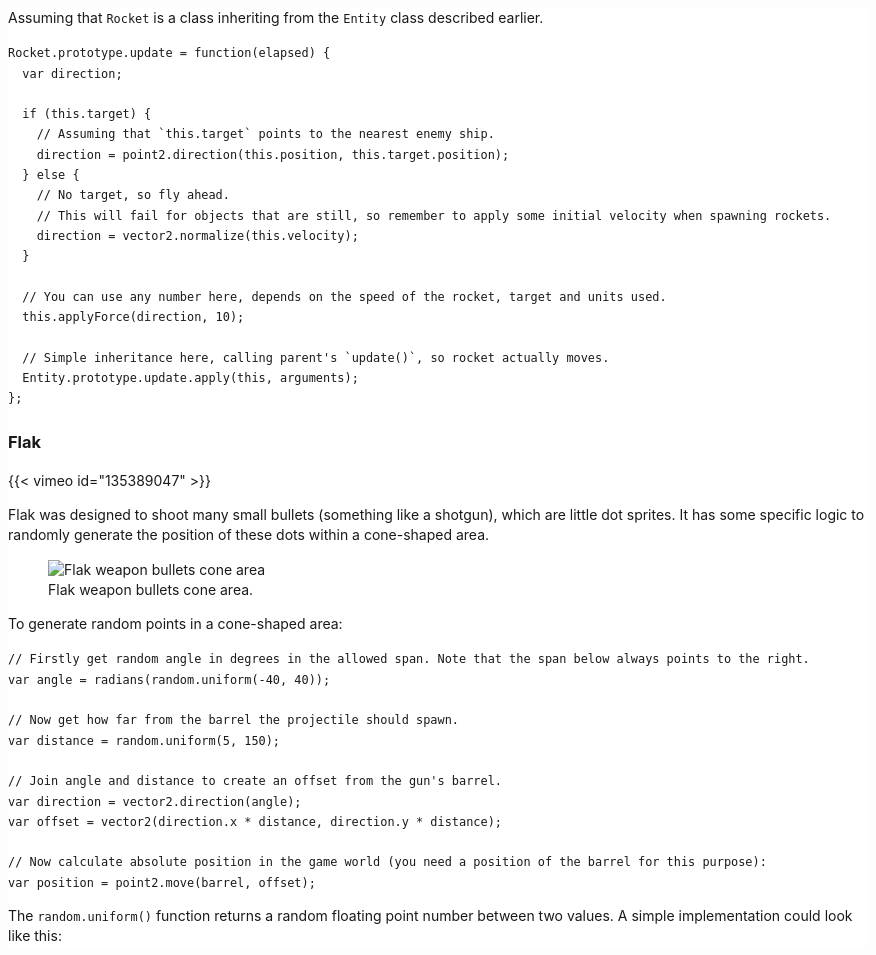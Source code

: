 <p>Assuming that <code>Rocket</code> is a class inheriting from the <code>Entity</code> class described earlier.</p>

<div class="break-out">

<pre><code class="language-javascript">Rocket.prototype.update = function(elapsed) {
  var direction;

  if (this.target) {
    // Assuming that `this.target` points to the nearest enemy ship.
    direction = point2.direction(this.position, this.target.position);
  } else {
    // No target, so fly ahead.
    // This will fail for objects that are still, so remember to apply some initial velocity when spawning rockets.
    direction = vector2.normalize(this.velocity);
  }

  // You can use any number here, depends on the speed of the rocket, target and units used.
  this.applyForce(direction, 10);

  // Simple inheritance here, calling parent's `update()`, so rocket actually moves.
  Entity.prototype.update.apply(this, arguments);
};
</code></pre></div>

### Flak

{{< vimeo id="135389047" >}}

Flak was designed to shoot many small bullets (something like a shotgun), which are little dot sprites. It has some specific logic to randomly generate the position of these dots within a cone-shaped area.</p>

<figure><img loading="lazy" decoding="async" src="https://archive.smashing.media/assets/344dbf88-fdf9-42bb-adb4-46f01eedd629/371b89d9-e266-4fc3-8231-2651ade58f13/10-flak-weapon-bullet-opt.jpg" alt="Flak weapon bullets cone area" /><figcaption>Flak weapon bullets cone area.</figcaption></figure>

To generate random points in a cone-shaped area:</p>

<div class="break-out">

<pre><code class="language-javascript">// Firstly get random angle in degrees in the allowed span. Note that the span below always points to the right.
var angle = radians(random.uniform(-40, 40));

// Now get how far from the barrel the projectile should spawn.
var distance = random.uniform(5, 150);

// Join angle and distance to create an offset from the gun's barrel.
var direction = vector2.direction(angle);
var offset = vector2(direction.x * distance, direction.y * distance);

// Now calculate absolute position in the game world (you need a position of the barrel for this purpose):
var position = point2.move(barrel, offset);
</code></pre></div>

<p>The <code>random.uniform()</code> function returns a random floating point number between two values. A simple implementation could look like this:</p>
